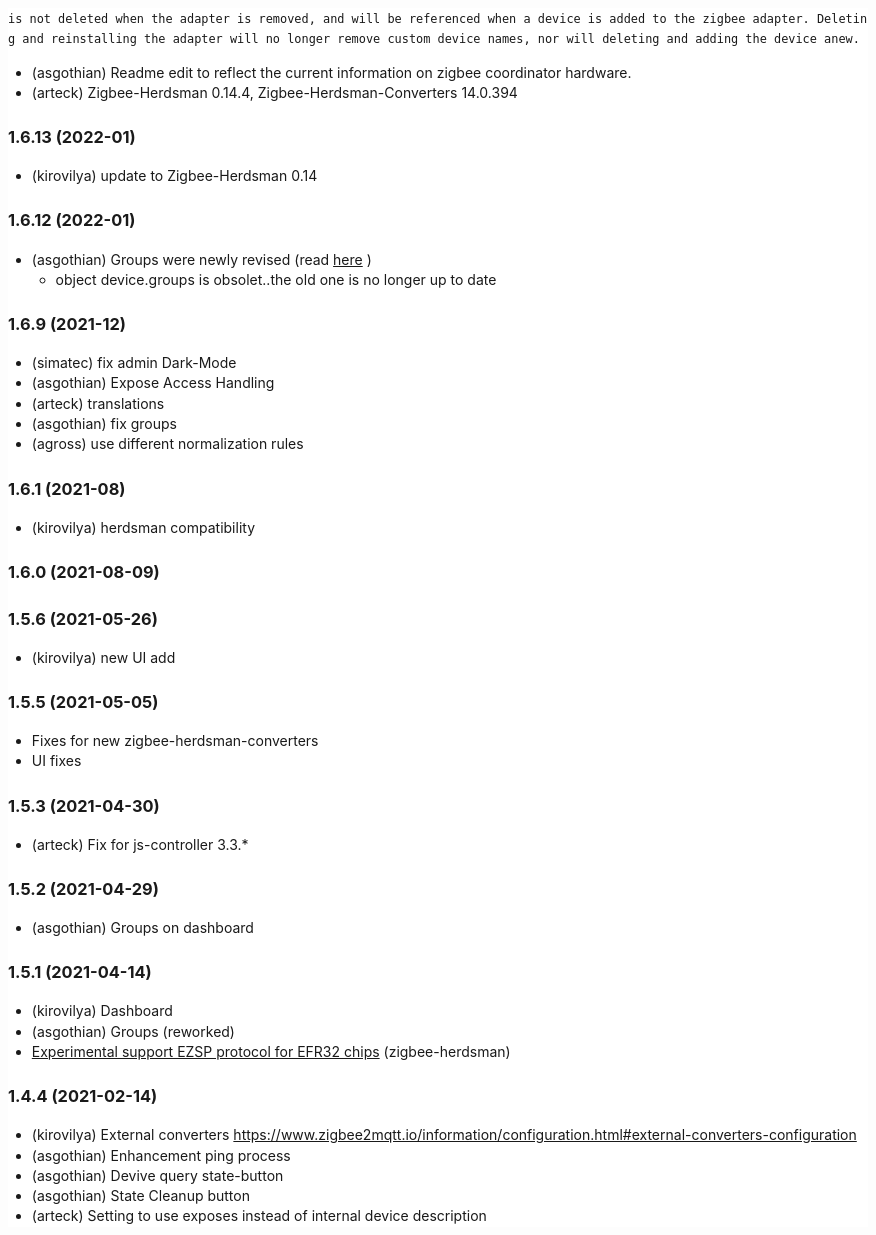     is not deleted when the adapter is removed, and will be referenced when a device is added to the zigbee adapter. Deleting and reinstalling the adapter will no longer remove custom device names, nor will deleting and adding the device anew.
* (asgothian) Readme edit to reflect the current information on zigbee coordinator hardware.
* (arteck) Zigbee-Herdsman 0.14.4, Zigbee-Herdsman-Converters 14.0.394

### 1.6.13 (2022-01)

* (kirovilya) update to Zigbee-Herdsman 0.14

### 1.6.12 (2022-01)
* (asgothian) Groups were newly revised (read [here](https://github.com/ioBroker/ioBroker.zigbee/pull/1327) )
   -  object device.groups is obsolet..the old one is no longer up to date

### 1.6.9 (2021-12)
* (simatec) fix admin Dark-Mode
* (asgothian) Expose Access Handling
* (arteck) translations
* (asgothian) fix groups
* (agross) use different normalization rules

### 1.6.1 (2021-08)
* (kirovilya) herdsman compatibility

### 1.6.0 (2021-08-09)

### 1.5.6 (2021-05-26)
* (kirovilya) new UI add

### 1.5.5 (2021-05-05)
* Fixes for new zigbee-herdsman-converters
* UI fixes

### 1.5.3 (2021-04-30)
* (arteck) Fix for js-controller 3.3.*

### 1.5.2 (2021-04-29)
* (asgothian) Groups on dashboard

### 1.5.1 (2021-04-14)
* (kirovilya) Dashboard
* (asgothian) Groups (reworked)
* [Experimental support EZSP protocol for EFR32 chips](https://github.com/Koenkk/zigbee-herdsman/issues/319) (zigbee-herdsman)

### 1.4.4 (2021-02-14)
* (kirovilya) External converters https://www.zigbee2mqtt.io/information/configuration.html#external-converters-configuration
* (asgothian) Enhancement ping process
* (asgothian) Devive query state-button
* (asgothian) State Cleanup button
* (arteck) Setting to use exposes instead of internal device description
